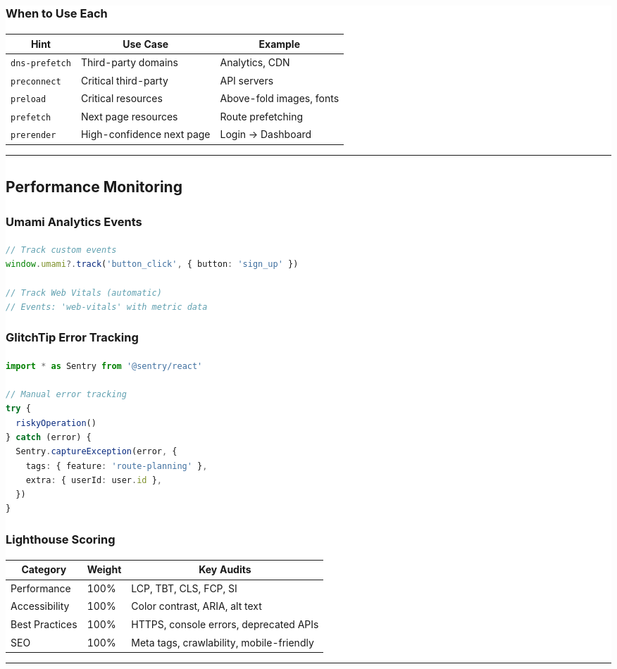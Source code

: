 ### When to Use Each
| Hint | Use Case | Example |
|------|----------|---------|
| `dns-prefetch` | Third-party domains | Analytics, CDN |
| `preconnect` | Critical third-party | API servers |
| `preload` | Critical resources | Above-fold images, fonts |
| `prefetch` | Next page resources | Route prefetching |
| `prerender` | High-confidence next page | Login → Dashboard |

---

## Performance Monitoring

### Umami Analytics Events
```typescript
// Track custom events
window.umami?.track('button_click', { button: 'sign_up' })

// Track Web Vitals (automatic)
// Events: 'web-vitals' with metric data
```

### GlitchTip Error Tracking
```typescript
import * as Sentry from '@sentry/react'

// Manual error tracking
try {
  riskyOperation()
} catch (error) {
  Sentry.captureException(error, {
    tags: { feature: 'route-planning' },
    extra: { userId: user.id },
  })
}
```

### Lighthouse Scoring
| Category | Weight | Key Audits |
|----------|--------|------------|
| Performance | 100% | LCP, TBT, CLS, FCP, SI |
| Accessibility | 100% | Color contrast, ARIA, alt text |
| Best Practices | 100% | HTTPS, console errors, deprecated APIs |
| SEO | 100% | Meta tags, crawlability, mobile-friendly |

---